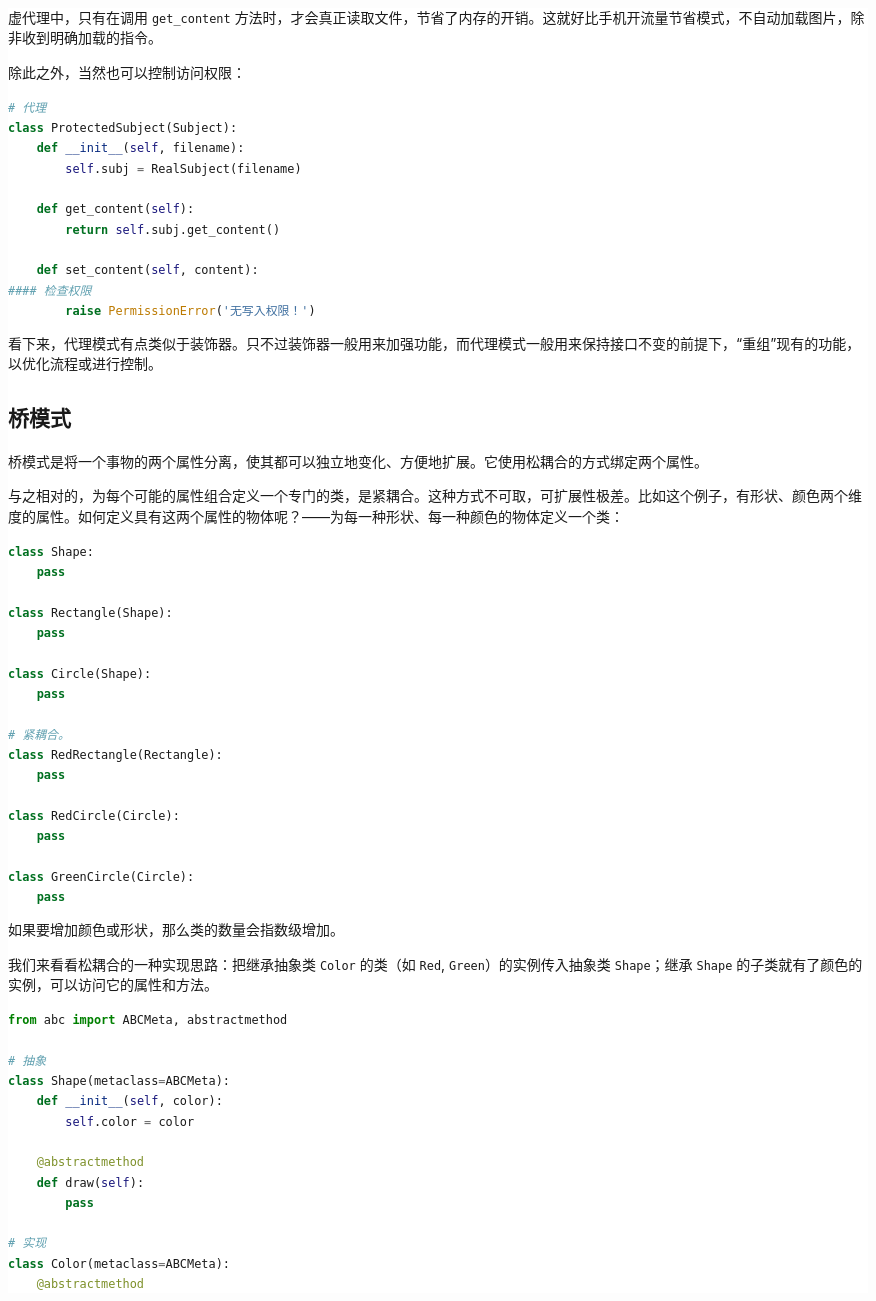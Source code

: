 虚代理中，只有在调用 `get_content` 方法时，才会真正读取文件，节省了内存的开销。这就好比手机开流量节省模式，不自动加载图片，除非收到明确加载的指令。

除此之外，当然也可以控制访问权限：

```python
# 代理
class ProtectedSubject(Subject):
    def __init__(self, filename):
        self.subj = RealSubject(filename)

    def get_content(self):
        return self.subj.get_content()

    def set_content(self, content):
#### 检查权限
        raise PermissionError('无写入权限！')
```

看下来，代理模式有点类似于装饰器。只不过装饰器一般用来加强功能，而代理模式一般用来保持接口不变的前提下，“重组”现有的功能，以优化流程或进行控制。

## 桥模式

桥模式是将一个事物的两个属性分离，使其都可以独立地变化、方便地扩展。它使用松耦合的方式绑定两个属性。

与之相对的，为每个可能的属性组合定义一个专门的类，是紧耦合。这种方式不可取，可扩展性极差。比如这个例子，有形状、颜色两个维度的属性。如何定义具有这两个属性的物体呢？——为每一种形状、每一种颜色的物体定义一个类：

```python
class Shape:
	pass

class Rectangle(Shape):
	pass

class Circle(Shape):
	pass

# 紧耦合。
class RedRectangle(Rectangle):
	pass

class RedCircle(Circle):
	pass

class GreenCircle(Circle):
	pass
```

如果要增加颜色或形状，那么类的数量会指数级增加。

我们来看看松耦合的一种实现思路：把继承抽象类 `Color` 的类（如 `Red`, `Green`）的实例传入抽象类 `Shape`；继承 `Shape` 的子类就有了颜色的实例，可以访问它的属性和方法。

```python
from abc import ABCMeta, abstractmethod

# 抽象
class Shape(metaclass=ABCMeta):
    def __init__(self, color):
        self.color = color

    @abstractmethod
    def draw(self):
        pass

# 实现
class Color(metaclass=ABCMeta):
    @abstractmethod
```